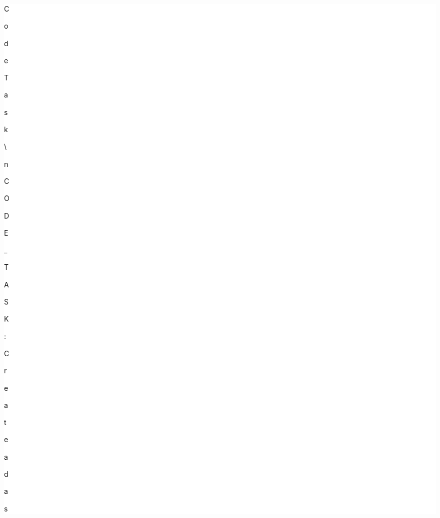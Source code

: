 
C

o

d

e

 

T

a

s

k

\

n

C

O

D

E

_

T

A

S

K

:

 

C

r

e

a

t

e

 

a

 

d

a

s
